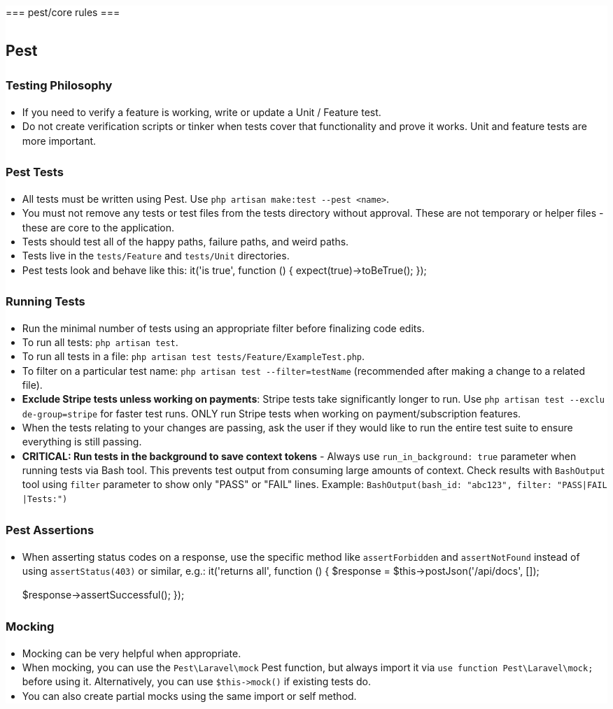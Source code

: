 === pest/core rules ===

## Pest

### Testing Philosophy
- If you need to verify a feature is working, write or update a Unit / Feature test.
- Do not create verification scripts or tinker when tests cover that functionality and prove it works. Unit and feature tests are more important.

### Pest Tests
- All tests must be written using Pest. Use `php artisan make:test --pest <name>`.
- You must not remove any tests or test files from the tests directory without approval. These are not temporary or helper files - these are core to the application.
- Tests should test all of the happy paths, failure paths, and weird paths.
- Tests live in the `tests/Feature` and `tests/Unit` directories.
- Pest tests look and behave like this:
  <code-snippet name="Basic Pest Test Example" lang="php">
  it('is true', function () {
  expect(true)->toBeTrue();
  });
  </code-snippet>

### Running Tests
- Run the minimal number of tests using an appropriate filter before finalizing code edits.
- To run all tests: `php artisan test`.
- To run all tests in a file: `php artisan test tests/Feature/ExampleTest.php`.
- To filter on a particular test name: `php artisan test --filter=testName` (recommended after making a change to a related file).
- **Exclude Stripe tests unless working on payments**: Stripe tests take significantly longer to run. Use `php artisan test --exclude-group=stripe` for faster test runs. ONLY run Stripe tests when working on payment/subscription features.
- When the tests relating to your changes are passing, ask the user if they would like to run the entire test suite to ensure everything is still passing.
- **CRITICAL: Run tests in the background to save context tokens** - Always use `run_in_background: true` parameter when running tests via Bash tool. This prevents test output from consuming large amounts of context. Check results with `BashOutput` tool using `filter` parameter to show only "PASS" or "FAIL" lines. Example: `BashOutput(bash_id: "abc123", filter: "PASS|FAIL|Tests:")`

### Pest Assertions
- When asserting status codes on a response, use the specific method like `assertForbidden` and `assertNotFound` instead of using `assertStatus(403)` or similar, e.g.:
  <code-snippet name="Pest Example Asserting postJson Response" lang="php">
  it('returns all', function () {
  $response = $this->postJson('/api/docs', []);

  $response->assertSuccessful();
  });
  </code-snippet>

### Mocking
- Mocking can be very helpful when appropriate.
- When mocking, you can use the `Pest\Laravel\mock` Pest function, but always import it via `use function Pest\Laravel\mock;` before using it. Alternatively, you can use `$this->mock()` if existing tests do.
- You can also create partial mocks using the same import or self method.
